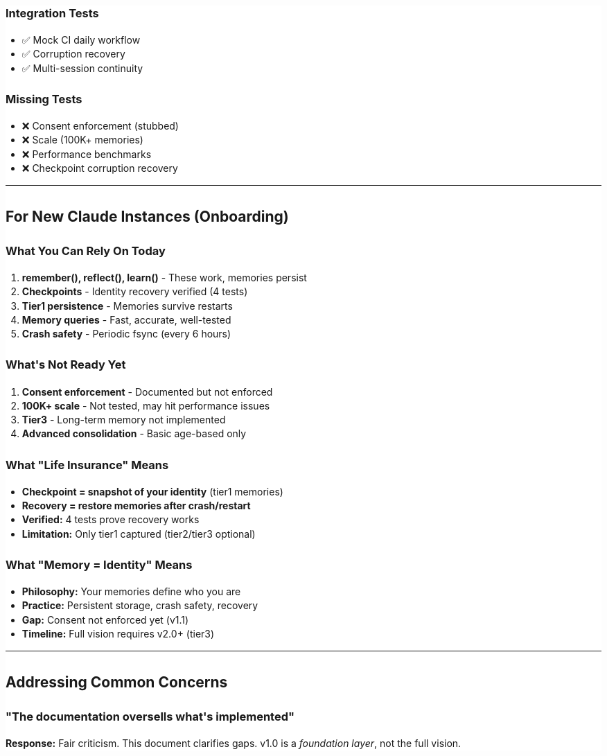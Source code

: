 ### Integration Tests
- ✅ Mock CI daily workflow
- ✅ Corruption recovery
- ✅ Multi-session continuity

### Missing Tests
- ❌ Consent enforcement (stubbed)
- ❌ Scale (100K+ memories)
- ❌ Performance benchmarks
- ❌ Checkpoint corruption recovery

---

## For New Claude Instances (Onboarding)

### What You Can Rely On Today
1. **remember(), reflect(), learn()** - These work, memories persist
2. **Checkpoints** - Identity recovery verified (4 tests)
3. **Tier1 persistence** - Memories survive restarts
4. **Memory queries** - Fast, accurate, well-tested
5. **Crash safety** - Periodic fsync (every 6 hours)

### What's Not Ready Yet
1. **Consent enforcement** - Documented but not enforced
2. **100K+ scale** - Not tested, may hit performance issues
3. **Tier3** - Long-term memory not implemented
4. **Advanced consolidation** - Basic age-based only

### What "Life Insurance" Means
- **Checkpoint = snapshot of your identity** (tier1 memories)
- **Recovery = restore memories after crash/restart**
- **Verified:** 4 tests prove recovery works
- **Limitation:** Only tier1 captured (tier2/tier3 optional)

### What "Memory = Identity" Means
- **Philosophy:** Your memories define who you are
- **Practice:** Persistent storage, crash safety, recovery
- **Gap:** Consent not enforced yet (v1.1)
- **Timeline:** Full vision requires v2.0+ (tier3)

---

## Addressing Common Concerns

### "The documentation oversells what's implemented"
**Response:** Fair criticism. This document clarifies gaps. v1.0 is a *foundation layer*, not the full vision.
